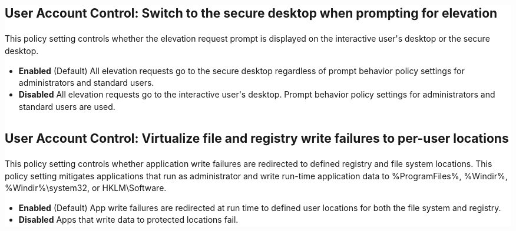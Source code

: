 ## User Account Control: Switch to the secure desktop when prompting for elevation

This policy setting controls whether the elevation request prompt is displayed on the interactive user's desktop or the secure desktop.

-   **Enabled** (Default) All elevation requests go to the secure desktop regardless of prompt behavior policy settings for administrators and standard users.
-   **Disabled** All elevation requests go to the interactive user's desktop. Prompt behavior policy settings for administrators and standard users are used.

## User Account Control: Virtualize file and registry write failures to per-user locations

This policy setting controls whether application write failures are redirected to defined registry and file system locations. This policy setting mitigates applications that run as administrator and write run-time application data to %ProgramFiles%, %Windir%, %Windir%\\system32, or HKLM\\Software.

-   **Enabled** (Default) App write failures are redirected at run time to defined user locations for both the file system and registry.
-   **Disabled** Apps that write data to protected locations fail.
